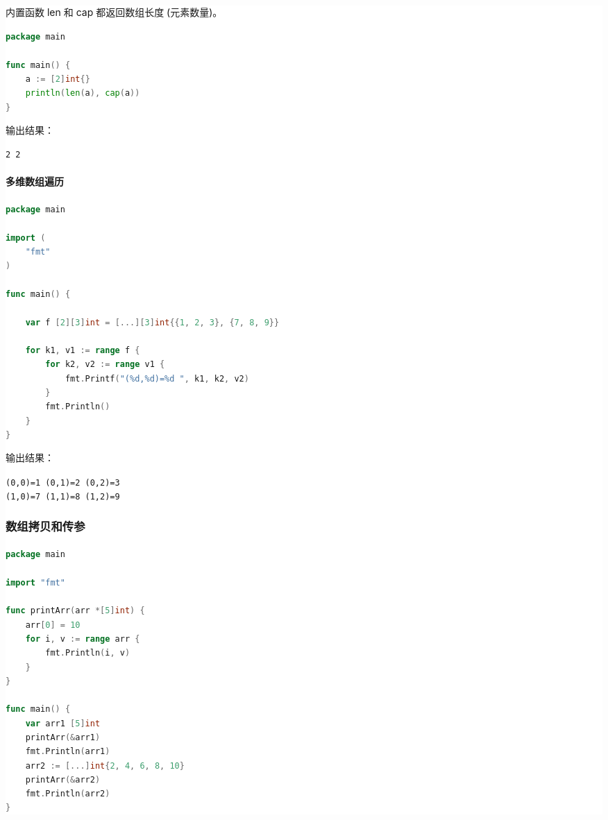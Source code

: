 内置函数 len 和 cap 都返回数组长度 (元素数量)。

```go
package main

func main() {
    a := [2]int{}
    println(len(a), cap(a))
}
```

输出结果：

```
2 2
```

#### 多维数组遍历

```go
package main

import (
    "fmt"
)

func main() {

    var f [2][3]int = [...][3]int{{1, 2, 3}, {7, 8, 9}}

    for k1, v1 := range f {
        for k2, v2 := range v1 {
            fmt.Printf("(%d,%d)=%d ", k1, k2, v2)
        }
        fmt.Println()
    }
}
```

输出结果：

```
(0,0)=1 (0,1)=2 (0,2)=3
(1,0)=7 (1,1)=8 (1,2)=9
```

### 数组拷贝和传参

```go
package main

import "fmt"

func printArr(arr *[5]int) {
    arr[0] = 10
    for i, v := range arr {
        fmt.Println(i, v)
    }
}

func main() {
    var arr1 [5]int
    printArr(&arr1)
    fmt.Println(arr1)
    arr2 := [...]int{2, 4, 6, 8, 10}
    printArr(&arr2)
    fmt.Println(arr2)
}
```